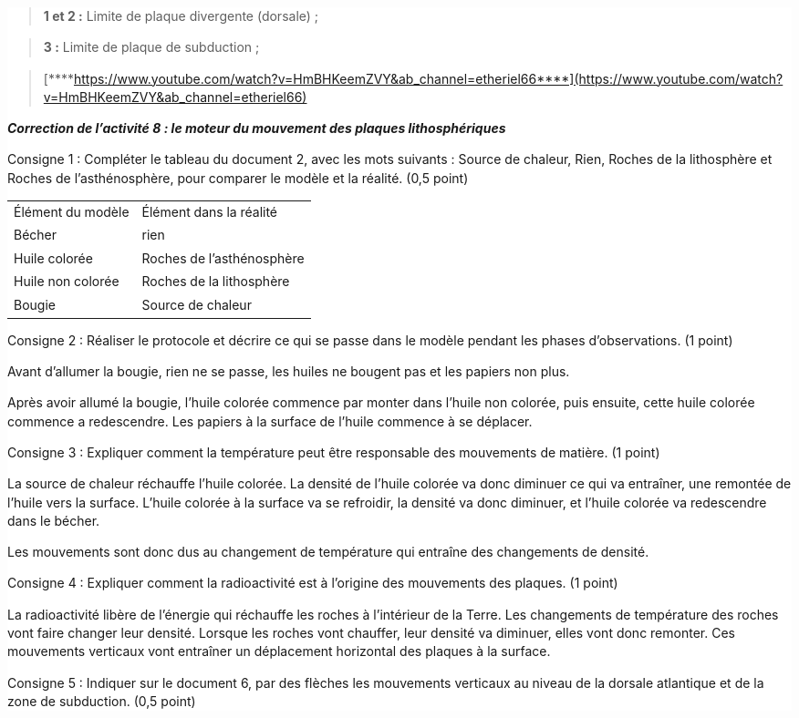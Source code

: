> **1 et 2 :** Limite de plaque divergente (dorsale) ;

> **3 :** Limite de plaque de subduction ;

> [****https://www.youtube.com/watch?v=HmBHKeemZVY&ab_channel=etheriel66****](https://www.youtube.com/watch?v=HmBHKeemZVY&ab_channel=etheriel66)

***Correction de l’activité ****8**** : le moteur du mouvement des
plaques lithosphériques***

Consigne 1 : Compléter le tableau du document 2, avec les mots
suivants : Source de chaleur, Rien, Roches de la lithosphère et Roches
de l’asthénosphère, pour comparer le modèle et la réalité. (0,5 point)

|                   |                           |
|-------------------|---------------------------|
| Élément du modèle | Élément dans la réalité   |
| Bécher            | rien                      |
| Huile colorée     | Roches de l’asthénosphère |
| Huile non colorée | Roches de la lithosphère  |
| Bougie            | Source de chaleur         |

Consigne 2 : Réaliser le protocole et décrire ce qui se passe dans le
modèle pendant les phases d’observations. (1 point)

Avant d’allumer la bougie, rien ne se passe, les huiles ne bougent pas
et les papiers non plus.

Après avoir allumé la bougie, l’huile colorée commence par monter dans
l’huile non colorée, puis ensuite, cette huile colorée commence a
redescendre. Les papiers à la surface de l’huile commence à se déplacer.

Consigne 3 : Expliquer comment la température peut être responsable des
mouvements de matière. (1 point)

La source de chaleur réchauffe l’huile colorée. La densité de l’huile
colorée va donc diminuer ce qui va entraîner, une remontée de l’huile
vers la surface. L’huile colorée à la surface va se refroidir, la
densité va donc diminuer, et l’huile colorée va redescendre dans le
bécher.

Les mouvements sont donc dus au changement de température qui entraîne
des changements de densité.

Consigne 4 : Expliquer comment la radioactivité est à l’origine des
mouvements des plaques. (1 point)

La radioactivité libère de l’énergie qui réchauffe les roches à
l’intérieur de la Terre. Les changements de température des roches vont
faire changer leur densité. Lorsque les roches vont chauffer, leur
densité va diminuer, elles vont donc remonter. Ces mouvements verticaux
vont entraîner un déplacement horizontal des plaques à la surface.

Consigne 5 : Indiquer sur le document 6, par des flèches les mouvements
verticaux au niveau de la dorsale atlantique et de la zone de
subduction. (0,5 point)
